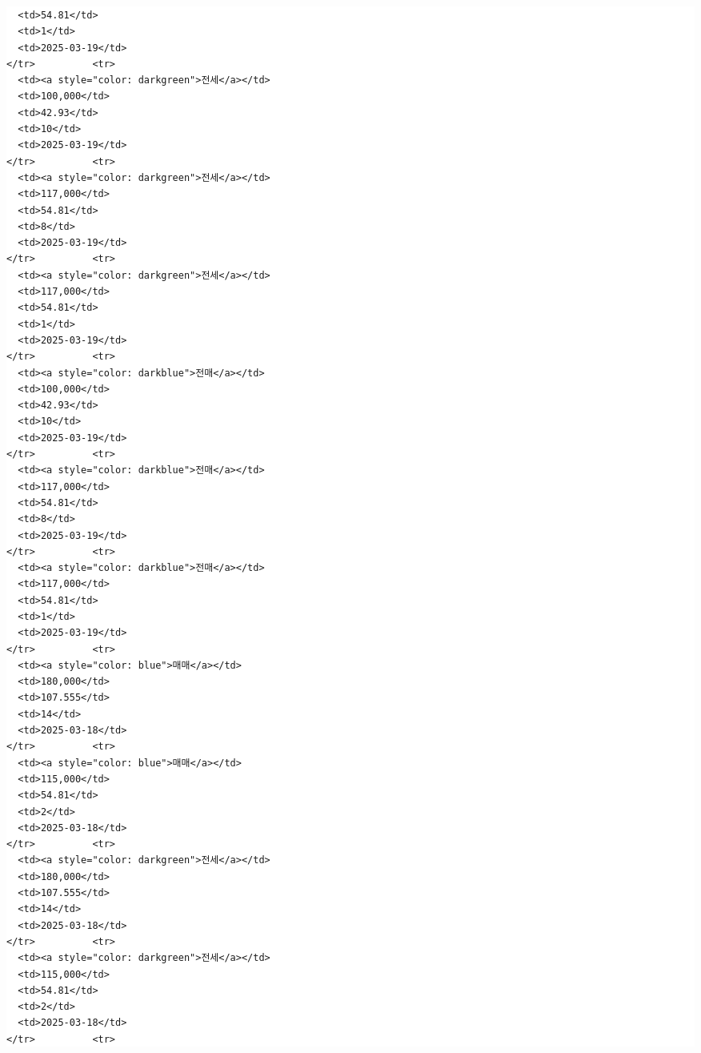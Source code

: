       <td>54.81</td>
      <td>1</td>
      <td>2025-03-19</td>
    </tr>          <tr>
      <td><a style="color: darkgreen">전세</a></td>
      <td>100,000</td>
      <td>42.93</td>
      <td>10</td>
      <td>2025-03-19</td>
    </tr>          <tr>
      <td><a style="color: darkgreen">전세</a></td>
      <td>117,000</td>
      <td>54.81</td>
      <td>8</td>
      <td>2025-03-19</td>
    </tr>          <tr>
      <td><a style="color: darkgreen">전세</a></td>
      <td>117,000</td>
      <td>54.81</td>
      <td>1</td>
      <td>2025-03-19</td>
    </tr>          <tr>
      <td><a style="color: darkblue">전매</a></td>
      <td>100,000</td>
      <td>42.93</td>
      <td>10</td>
      <td>2025-03-19</td>
    </tr>          <tr>
      <td><a style="color: darkblue">전매</a></td>
      <td>117,000</td>
      <td>54.81</td>
      <td>8</td>
      <td>2025-03-19</td>
    </tr>          <tr>
      <td><a style="color: darkblue">전매</a></td>
      <td>117,000</td>
      <td>54.81</td>
      <td>1</td>
      <td>2025-03-19</td>
    </tr>          <tr>
      <td><a style="color: blue">매매</a></td>
      <td>180,000</td>
      <td>107.555</td>
      <td>14</td>
      <td>2025-03-18</td>
    </tr>          <tr>
      <td><a style="color: blue">매매</a></td>
      <td>115,000</td>
      <td>54.81</td>
      <td>2</td>
      <td>2025-03-18</td>
    </tr>          <tr>
      <td><a style="color: darkgreen">전세</a></td>
      <td>180,000</td>
      <td>107.555</td>
      <td>14</td>
      <td>2025-03-18</td>
    </tr>          <tr>
      <td><a style="color: darkgreen">전세</a></td>
      <td>115,000</td>
      <td>54.81</td>
      <td>2</td>
      <td>2025-03-18</td>
    </tr>          <tr>